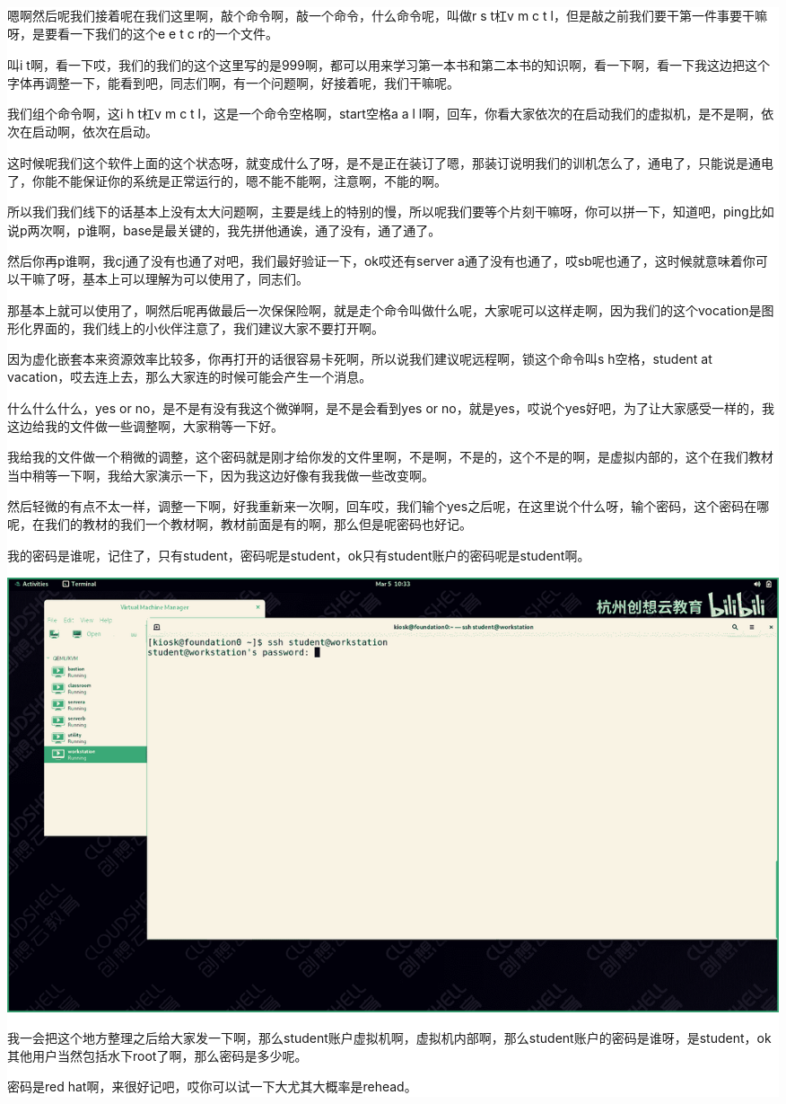 嗯啊然后呢我们接着呢在我们这里啊，敲个命令啊，敲一个命令，什么命令呢，叫做r s t杠v m c t l，但是敲之前我们要干第一件事要干嘛呀，是要看一下我们的这个e e t c r的一个文件。

叫i t啊，看一下哎，我们的我们的这个这里写的是999啊，都可以用来学习第一本书和第二本书的知识啊，看一下啊，看一下我这边把这个字体再调整一下，能看到吧，同志们啊，有一个问题啊，好接着呢，我们干嘛呢。

我们组个命令啊，这i h t杠v m c t l，这是一个命令空格啊，start空格a a l l啊，回车，你看大家依次的在启动我们的虚拟机，是不是啊，依次在启动啊，依次在启动。

这时候呢我们这个软件上面的这个状态呀，就变成什么了呀，是不是正在装订了嗯，那装订说明我们的训机怎么了，通电了，只能说是通电了，你能不能保证你的系统是正常运行的，嗯不能不能啊，注意啊，不能的啊。

所以我们我们线下的话基本上没有太大问题啊，主要是线上的特别的慢，所以呢我们要等个片刻干嘛呀，你可以拼一下，知道吧，ping比如说p两次啊，p谁啊，base是最关键的，我先拼他通诶，通了没有，通了通了。

然后你再p谁啊，我cj通了没有也通了对吧，我们最好验证一下，ok哎还有server a通了没有也通了，哎sb呢也通了，这时候就意味着你可以干嘛了呀，基本上可以理解为可以使用了，同志们。

那基本上就可以使用了，啊然后呢再做最后一次保保险啊，就是走个命令叫做什么呢，大家呢可以这样走啊，因为我们的这个vocation是图形化界面的，我们线上的小伙伴注意了，我们建议大家不要打开啊。

因为虚化嵌套本来资源效率比较多，你再打开的话很容易卡死啊，所以说我们建议呢远程啊，锁这个命令叫s h空格，student at vacation，哎去连上去，那么大家连的时候可能会产生一个消息。

什么什么什么，yes or no，是不是有没有我这个微弹啊，是不是会看到yes or no，就是yes，哎说个yes好吧，为了让大家感受一样的，我这边给我的文件做一些调整啊，大家稍等一下好。

我给我的文件做一个稍微的调整，这个密码就是刚才给你发的文件里啊，不是啊，不是的，这个不是的啊，是虚拟内部的，这个在我们教材当中稍等一下啊，我给大家演示一下，因为我这边好像有我我做一些改变啊。

然后轻微的有点不太一样，调整一下啊，好我重新来一次啊，回车哎，我们输个yes之后呢，在这里说个什么呀，输个密码，这个密码在哪呢，在我们的教材的我们一个教材啊，教材前面是有的啊，那么但是呢密码也好记。

我的密码是谁呢，记住了，只有student，密码呢是student，ok只有student账户的密码呢是student啊。



![](img/c517caefe2c69b9d084c9d7dfae06a4b_67.png)

我一会把这个地方整理之后给大家发一下啊，那么student账户虚拟机啊，虚拟机内部啊，那么student账户的密码是谁呀，是student，ok其他用户当然包括水下root了啊，那么密码是多少呢。

密码是red hat啊，来很好记吧，哎你可以试一下大尤其大概率是rehead。
